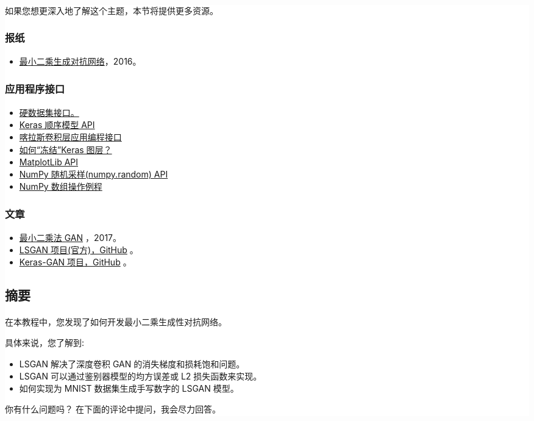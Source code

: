 如果您想更深入地了解这个主题，本节将提供更多资源。

### 报纸

*   [最小二乘生成对抗网络](https://arxiv.org/abs/1611.04076)，2016。

### 应用程序接口

*   [硬数据集接口。](https://keras.io/datasets/)
*   [Keras 顺序模型 API](https://keras.io/models/sequential/)
*   [喀拉斯卷积层应用编程接口](https://keras.io/layers/convolutional/)
*   [如何“冻结”Keras 图层？](https://keras.io/getting-started/faq/#how-can-i-freeze-keras-layers)
*   [MatplotLib API](https://matplotlib.org/api/)
*   [NumPy 随机采样(numpy.random) API](https://docs.scipy.org/doc/numpy/reference/routines.random.html)
*   [NumPy 数组操作例程](https://docs.scipy.org/doc/numpy/reference/routines.array-manipulation.html)

### 文章

*   [最小二乘法 GAN](https://wiseodd.github.io/techblog/2017/03/02/least-squares-gan/) ，2017。
*   [LSGAN 项目(官方)，GitHub](https://github.com/xudonmao/LSGAN) 。
*   [Keras-GAN 项目，GitHub](https://github.com/eriklindernoren/Keras-GAN) 。

## 摘要

在本教程中，您发现了如何开发最小二乘生成性对抗网络。

具体来说，您了解到:

*   LSGAN 解决了深度卷积 GAN 的消失梯度和损耗饱和问题。
*   LSGAN 可以通过鉴别器模型的均方误差或 L2 损失函数来实现。
*   如何实现为 MNIST 数据集生成手写数字的 LSGAN 模型。

你有什么问题吗？
在下面的评论中提问，我会尽力回答。